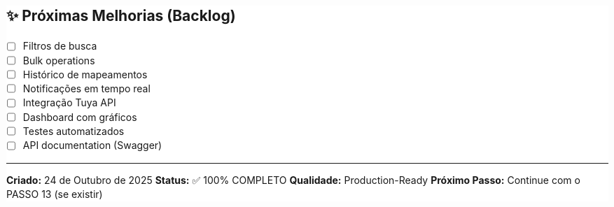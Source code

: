 
## ✨ Próximas Melhorias (Backlog)

- [ ] Filtros de busca
- [ ] Bulk operations
- [ ] Histórico de mapeamentos
- [ ] Notificações em tempo real
- [ ] Integração Tuya API
- [ ] Dashboard com gráficos
- [ ] Testes automatizados
- [ ] API documentation (Swagger)

---

**Criado:** 24 de Outubro de 2025
**Status:** ✅ 100% COMPLETO
**Qualidade:** Production-Ready
**Próximo Passo:** Continue com o PASSO 13 (se existir)

